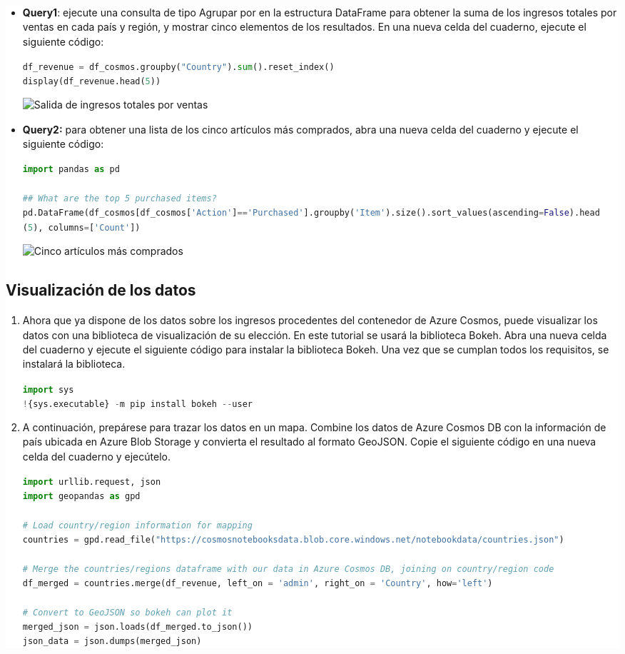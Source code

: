 * **Query1**: ejecute una consulta de tipo Agrupar por en la estructura DataFrame para obtener la suma de los ingresos totales por ventas en cada país y región, y mostrar cinco elementos de los resultados. En una nueva celda del cuaderno, ejecute el siguiente código:

   ```python
   df_revenue = df_cosmos.groupby("Country").sum().reset_index()
   display(df_revenue.head(5))
   ```

   ![Salida de ingresos totales por ventas](./media/create-notebook-visualize-data/total-sales-revenue-output.png)

* **Query2:** para obtener una lista de los cinco artículos más comprados, abra una nueva celda del cuaderno y ejecute el siguiente código:

   ```python
   import pandas as pd

   ## What are the top 5 purchased items?
   pd.DataFrame(df_cosmos[df_cosmos['Action']=='Purchased'].groupby('Item').size().sort_values(ascending=False).head(5), columns=['Count'])
   ```

   ![Cinco artículos más comprados](./media/create-notebook-visualize-data/top5-purchased-items.png)

## <a name="visualize-your-data"></a>Visualización de los datos  

1. Ahora que ya dispone de los datos sobre los ingresos procedentes del contenedor de Azure Cosmos, puede visualizar los datos con una biblioteca de visualización de su elección. En este tutorial se usará la biblioteca Bokeh. Abra una nueva celda del cuaderno y ejecute el siguiente código para instalar la biblioteca Bokeh. Una vez que se cumplan todos los requisitos, se instalará la biblioteca.

   ```python
   import sys
   !{sys.executable} -m pip install bokeh --user
   ```

1. A continuación, prepárese para trazar los datos en un mapa. Combine los datos de Azure Cosmos DB con la información de país ubicada en Azure Blob Storage y convierta el resultado al formato GeoJSON. Copie el siguiente código en una nueva celda del cuaderno y ejecútelo.

   ```python
   import urllib.request, json
   import geopandas as gpd

   # Load country/region information for mapping
   countries = gpd.read_file("https://cosmosnotebooksdata.blob.core.windows.net/notebookdata/countries.json")

   # Merge the countries/regions dataframe with our data in Azure Cosmos DB, joining on country/region code
   df_merged = countries.merge(df_revenue, left_on = 'admin', right_on = 'Country', how='left')

   # Convert to GeoJSON so bokeh can plot it
   merged_json = json.loads(df_merged.to_json())
   json_data = json.dumps(merged_json)
   ```
